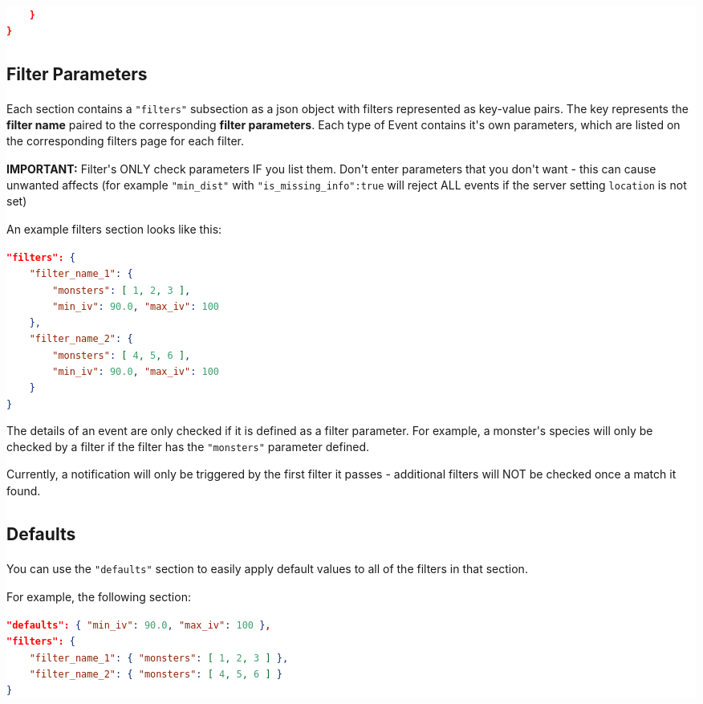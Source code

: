 ```json
    }
}
```

## Filter Parameters

Each section contains a `"filters"` subsection as a json object with
filters represented as key-value pairs. The key represents the
**filter name** paired to the corresponding **filter parameters**. Each
type of Event contains it's own parameters, which are listed on the
corresponding filters page for each filter.

**IMPORTANT:** Filter's ONLY check parameters IF you list them.
Don't enter parameters that you don't want - this can cause unwanted
affects (for example `"min_dist"` with `"is_missing_info":true` will
reject ALL events if the server setting `location` is not set)

An example filters section looks like this:

```json
"filters": {
    "filter_name_1": {
        "monsters": [ 1, 2, 3 ],
        "min_iv": 90.0, "max_iv": 100
    },
    "filter_name_2": {
        "monsters": [ 4, 5, 6 ],
        "min_iv": 90.0, "max_iv": 100
    }
}
```

The details of an event are only checked if it is defined as a filter
parameter. For example, a monster's species will only be checked by a
filter if the filter has the `"monsters"` parameter defined.

Currently, a notification will only be triggered by the first filter it
passes - additional filters will NOT be checked once a match it found.

## Defaults

You can use the `"defaults"` section to easily apply default values to
all of the filters in that section.

For example, the following section:

```json
"defaults": { "min_iv": 90.0, "max_iv": 100 },
"filters": {
    "filter_name_1": { "monsters": [ 1, 2, 3 ] },
    "filter_name_2": { "monsters": [ 4, 5, 6 ] }
}
```
